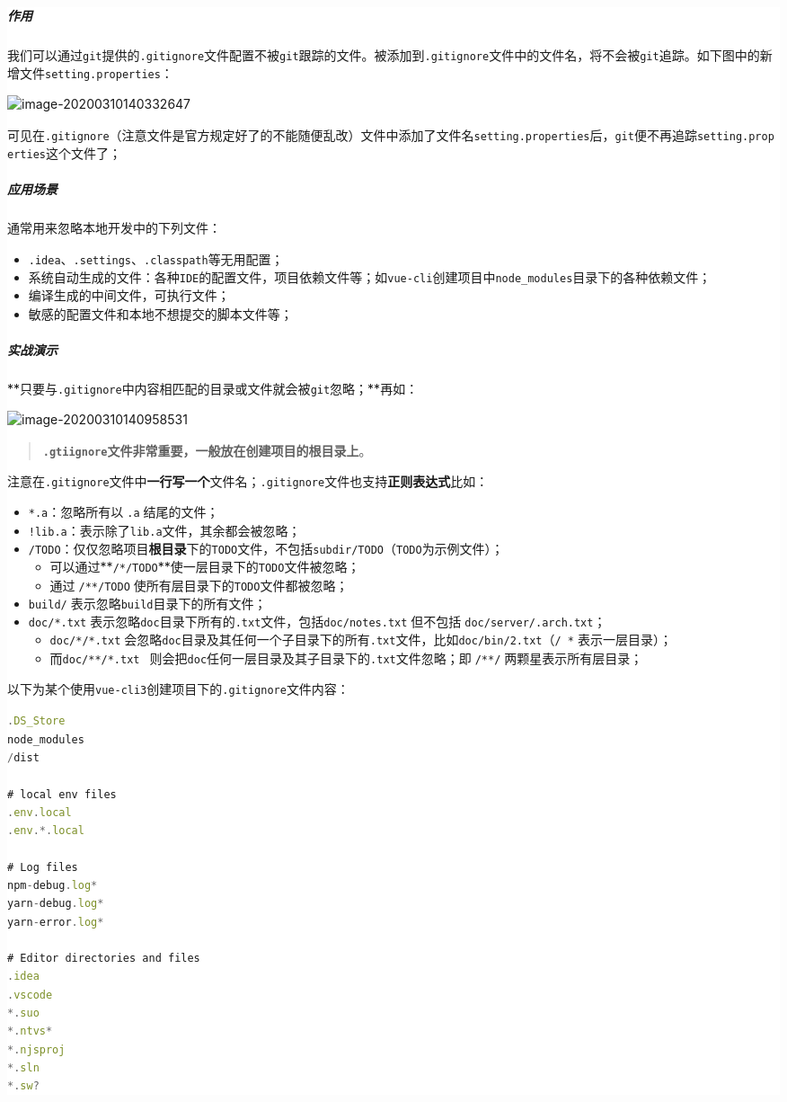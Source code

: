 ##### 作用

我们可以通过`git`提供的`.gitignore`文件配置不被`git`跟踪的文件。被添加到`.gitignore`文件中的文件名，将不会被`git`追踪。如下图中的新增文件`setting.properties`：

![image-20200310140332647](D:\blogPic\img\git\lesson1\20.png)

可见在`.gitignore`（注意文件是官方规定好了的不能随便乱改）文件中添加了文件名`setting.properties`后，`git`便不再追踪`setting.properties`这个文件了；

##### 应用场景

通常用来忽略本地开发中的下列文件：

* `.idea`、`.settings`、`.classpath`等无用配置；
* 系统自动生成的文件：各种`IDE`的配置文件，项目依赖文件等；如`vue-cli`创建项目中`node_modules`目录下的各种依赖文件；
* 编译生成的中间文件，可执行文件；
* 敏感的配置文件和本地不想提交的脚本文件等；

##### 实战演示

**只要与`.gitignore`中内容相匹配的目录或文件就会被`git`忽略；**再如：

![image-20200310140958531](D:\blogPic\img\git\lesson1\21.png)

> **`.gtiignore`文件非常重要，一般放在创建项目的根目录上**。

注意在`.gitignore`文件中**一行写一个**文件名；`.gitignore`文件也支持**正则表达式**比如：

* `*.a`：忽略所有以 `.a` 结尾的文件；
* `!lib.a`：表示除了`lib.a`文件，其余都会被忽略；
* `/TODO`：仅仅忽略项目**根目录**下的`TODO`文件，不包括`subdir/TODO`（`TODO`为示例文件）；
  * 可以通过**`/*/TODO`**使一层目录下的`TODO`文件被忽略；
  * 通过 `/**/TODO` 使所有层目录下的`TODO`文件都被忽略；
* `build/`  表示忽略`build`目录下的所有文件；
* `doc/*.txt`   表示忽略`doc`目录下所有的`.txt`文件，包括`doc/notes.txt` 但不包括 `doc/server/.arch.txt`；
  * `doc/*/*.txt`  会忽略`doc`目录及其任何一个子目录下的所有`.txt`文件，比如`doc/bin/2.txt`（`/ *` 表示一层目录）；
  * 而`doc/**/*.txt ` 则会把`doc`任何一层目录及其子目录下的`.txt`文件忽略；即 `/**/` 两颗星表示所有层目录； 

以下为某个使用`vue-cli3`创建项目下的`.gitignore`文件内容：

```javascript
.DS_Store
node_modules
/dist

# local env files
.env.local
.env.*.local

# Log files
npm-debug.log*
yarn-debug.log*
yarn-error.log*

# Editor directories and files
.idea
.vscode
*.suo
*.ntvs*
*.njsproj
*.sln
*.sw?
```
